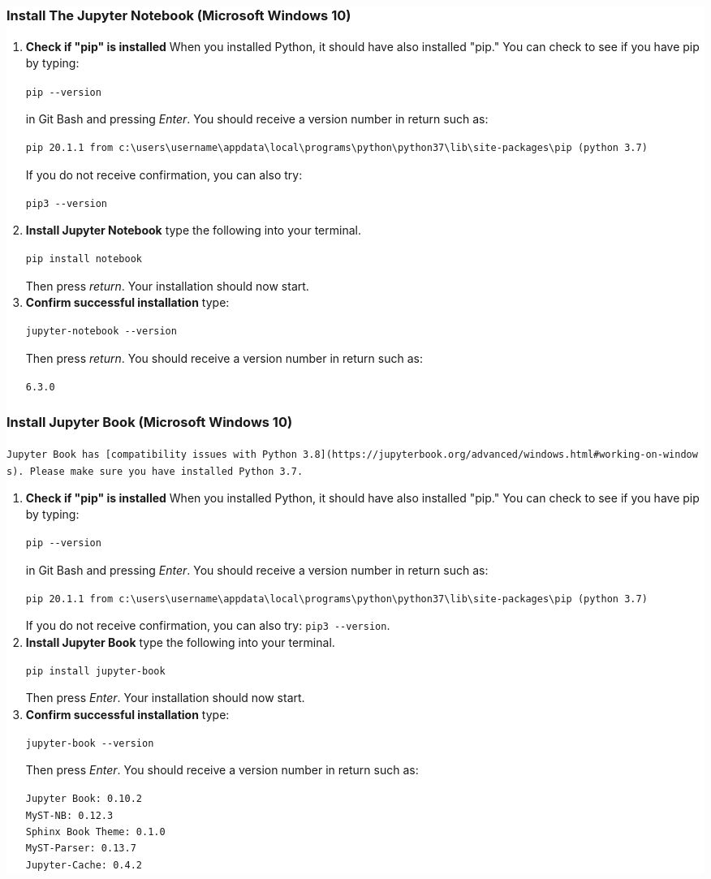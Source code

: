 ### Install The Jupyter Notebook (Microsoft Windows 10)

1. **Check if "pip" is installed** When you installed Python, it should have also installed "pip." You can check to see if you have pip by typing:
    ```
    pip --version
    ```
    in Git Bash and pressing *Enter*. You should receive a version number in return such as:
    ```
    pip 20.1.1 from c:\users\username\appdata\local\programs\python\python37\lib\site-packages\pip (python 3.7)
    ```
    If you do not receive confirmation, you can also try: 
    ```
    pip3 --version
    ```
2. **Install Jupyter Notebook** type the following into your terminal.
    ```
    pip install notebook
    ```
    Then press *return*. Your installation should now start.
3. **Confirm successful installation** type:
    ```
    jupyter-notebook --version
    ```
    Then press *return*. You should receive a version number in return such as:
    ```
    6.3.0
    ```

### Install Jupyter Book (Microsoft Windows 10)

```{note}
Jupyter Book has [compatibility issues with Python 3.8](https://jupyterbook.org/advanced/windows.html#working-on-windows). Please make sure you have installed Python 3.7.
```

1. **Check if "pip" is installed** When you installed Python, it should have also installed "pip." You can check to see if you have pip by typing:
    ```
    pip --version
    ```
    in Git Bash and pressing *Enter*. You should receive a version number in return such as:
    ```
    pip 20.1.1 from c:\users\username\appdata\local\programs\python\python37\lib\site-packages\pip (python 3.7)
    ```
    If you do not receive confirmation, you can also try: ```pip3 --version```.
2. **Install Jupyter Book** type the following into your terminal.
    ```
    pip install jupyter-book
    ```
    Then press *Enter*. Your installation should now start.
3. **Confirm successful installation** type:
    ```
    jupyter-book --version
    ```
    Then press *Enter*. You should receive a version number in return such as:
    ```
    Jupyter Book: 0.10.2
    MyST-NB: 0.12.3
    Sphinx Book Theme: 0.1.0
    MyST-Parser: 0.13.7
    Jupyter-Cache: 0.4.2